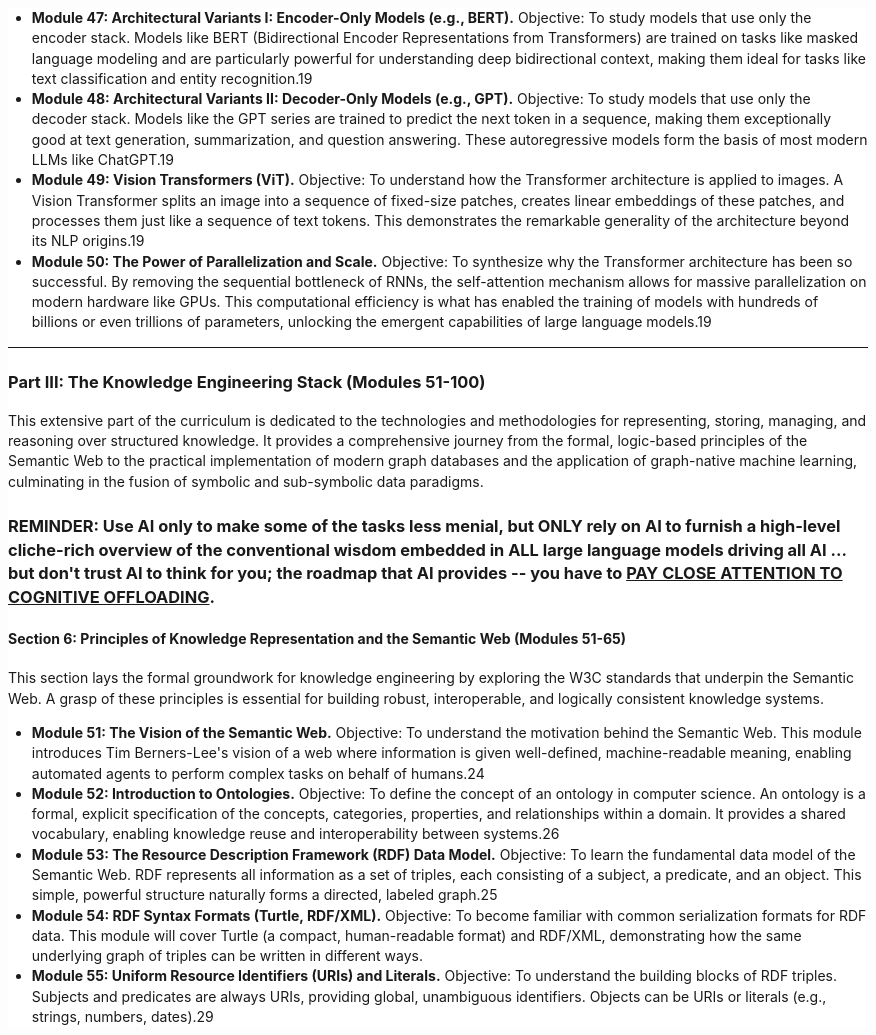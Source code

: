 * **Module 47: Architectural Variants I: Encoder-Only Models (e.g., BERT).** Objective: To study models that use only the encoder stack. Models like BERT (Bidirectional Encoder Representations from Transformers) are trained on tasks like masked language modeling and are particularly powerful for understanding deep bidirectional context, making them ideal for tasks like text classification and entity recognition.19  
* **Module 48: Architectural Variants II: Decoder-Only Models (e.g., GPT).** Objective: To study models that use only the decoder stack. Models like the GPT series are trained to predict the next token in a sequence, making them exceptionally good at text generation, summarization, and question answering. These autoregressive models form the basis of most modern LLMs like ChatGPT.19  
* **Module 49: Vision Transformers (ViT).** Objective: To understand how the Transformer architecture is applied to images. A Vision Transformer splits an image into a sequence of fixed-size patches, creates linear embeddings of these patches, and processes them just like a sequence of text tokens. This demonstrates the remarkable generality of the architecture beyond its NLP origins.19  
* **Module 50: The Power of Parallelization and Scale.** Objective: To synthesize why the Transformer architecture has been so successful. By removing the sequential bottleneck of RNNs, the self-attention mechanism allows for massive parallelization on modern hardware like GPUs. This computational efficiency is what has enabled the training of models with hundreds of billions or even trillions of parameters, unlocking the emergent capabilities of large language models.19

---

### **Part III: The Knowledge Engineering Stack (Modules 51-100)**

This extensive part of the curriculum is dedicated to the technologies and methodologies for representing, storing, managing, and reasoning over structured knowledge. It provides a comprehensive journey from the formal, logic-based principles of the Semantic Web to the practical implementation of modern graph databases and the application of graph-native machine learning, culminating in the fusion of symbolic and sub-symbolic data paradigms.

### REMINDER: Use AI only to make some of the tasks less menial, but ONLY rely on AI to furnish a high-level cliche-rich overview of the conventional wisdom embedded in ALL large language models driving all AI ... but don't trust AI to think for you;  the roadmap that AI provides -- you have to [PAY CLOSE ATTENTION TO COGNITIVE OFFLOADING](https://www.youtube.com/watch?v=6sJ50Ybp44I&t=840s).

#### **Section 6: Principles of Knowledge Representation and the Semantic Web (Modules 51-65)**

This section lays the formal groundwork for knowledge engineering by exploring the W3C standards that underpin the Semantic Web. A grasp of these principles is essential for building robust, interoperable, and logically consistent knowledge systems.

* **Module 51: The Vision of the Semantic Web.** Objective: To understand the motivation behind the Semantic Web. This module introduces Tim Berners-Lee's vision of a web where information is given well-defined, machine-readable meaning, enabling automated agents to perform complex tasks on behalf of humans.24  
* **Module 52: Introduction to Ontologies.** Objective: To define the concept of an ontology in computer science. An ontology is a formal, explicit specification of the concepts, categories, properties, and relationships within a domain. It provides a shared vocabulary, enabling knowledge reuse and interoperability between systems.26  
* **Module 53: The Resource Description Framework (RDF) Data Model.** Objective: To learn the fundamental data model of the Semantic Web. RDF represents all information as a set of triples, each consisting of a subject, a predicate, and an object. This simple, powerful structure naturally forms a directed, labeled graph.25  
* **Module 54: RDF Syntax Formats (Turtle, RDF/XML).** Objective: To become familiar with common serialization formats for RDF data. This module will cover Turtle (a compact, human-readable format) and RDF/XML, demonstrating how the same underlying graph of triples can be written in different ways.  
* **Module 55: Uniform Resource Identifiers (URIs) and Literals.** Objective: To understand the building blocks of RDF triples. Subjects and predicates are always URIs, providing global, unambiguous identifiers. Objects can be URIs or literals (e.g., strings, numbers, dates).29  